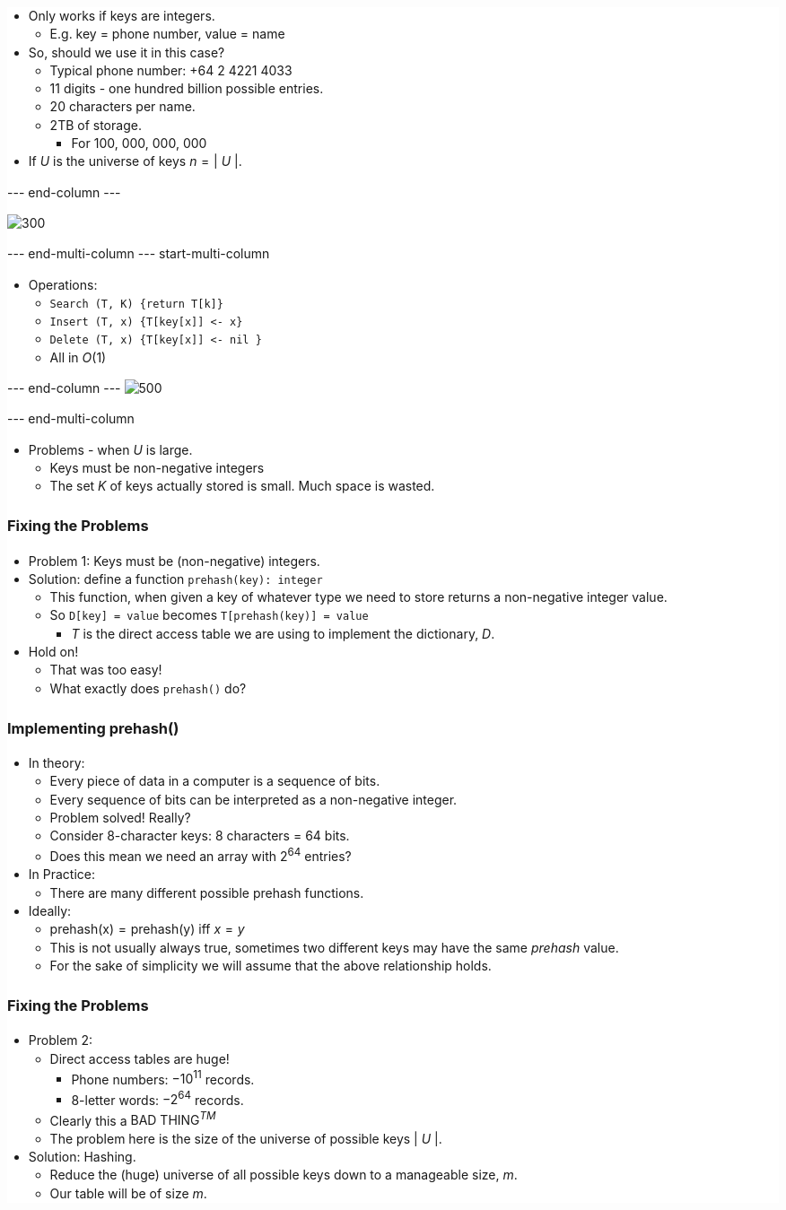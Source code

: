 + Only works if keys are integers.
	+ E.g. key = phone number, value = name
+ So, should we use it in this case?
	+ Typical phone number: +64 2 4221 4033
	+ 11 digits - one hundred billion possible entries.
	+ 20 characters per name.
	+ 2TB of storage. 
		+ For 100, 000, 000, 000
+ If $U$ is the universe of keys $n=|\ U\ |$.

--- end-column ---

![300](10.DirectAccessTable_Array.png)

--- end-multi-column
--- start-multi-column

+ Operations:
	+ `Search (T, K) {return T[k]}`
	+ `Insert (T, x) {T[key[x]] <- x}`
	+ `Delete (T, x) {T[key[x]] <- nil }`
	+ All in $O(1)$

--- end-column ---
![500](10.Implementation_Operations.png)

--- end-multi-column
+ Problems - when $U$ is large.
	+ Keys must be non-negative integers
	+ The set $K$ of keys actually stored is small. Much space is wasted.
### Fixing the Problems
+ Problem 1: Keys must be (non-negative) integers.
+ Solution: define a function `prehash(key): integer`
	+ This function, when given a key of whatever type we need to store returns a non-negative integer value.
	+ So `D[key] = value` becomes `T[prehash(key)] = value`
		+ $T$ is the direct access table we are using to implement the dictionary, $D$.
+ Hold on!
	+ That was too easy!
	+ What exactly does `prehash()` do?
### Implementing $\text{prehash()}$
+ In theory:
	+ Every piece of data in a computer is a sequence of bits.
	+ Every sequence of bits can be interpreted as a non-negative integer.
	+ Problem solved! Really?
	+ Consider 8-character keys: 8 characters = 64 bits.
	+ Does this mean we need an array with $2^{64}$ entries?
+ In Practice:
	+ There are many different possible $\text{prehash}$ functions.
+ Ideally:
	+ $\text{prehash(x)} = \text{prehash(y) iff }x=y$
	+ This is not usually always true, sometimes two different keys may have the same $prehash$ value.
	+ For the sake of simplicity we will assume that the above relationship holds.
### Fixing the Problems
+ Problem 2:
	+ Direct access tables are huge!
		+ Phone numbers: $-10^{11}$ records.
		+ 8-letter words: $-2^{64}$ records.
	+ Clearly this a $\text{BAD THING}^{TM}$
	+ The problem here is the size of the universe of possible keys $|\ U\ |$.
+ Solution: Hashing.
	+ Reduce the (huge) universe of all possible keys down to a manageable size, $m$.
	+ Our table will be of size $m$.